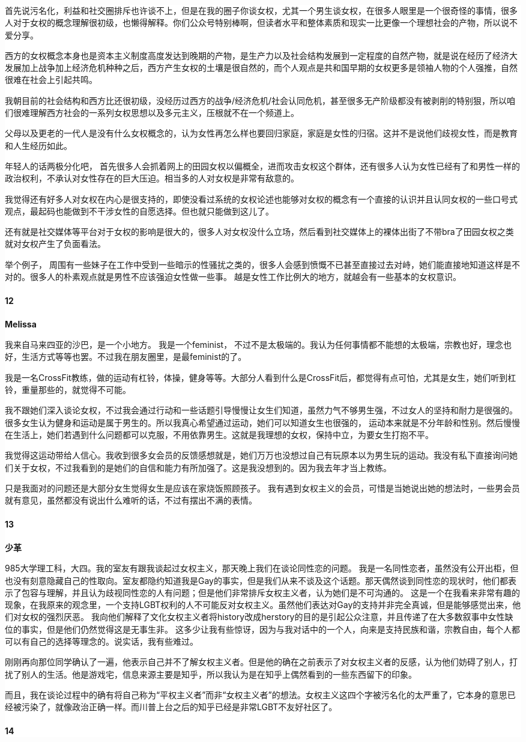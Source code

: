 首先说污名化，利益和社交圈排斥也许谈不上，但是在我的圈子你谈女权，尤其一个男生谈女权，在很多人眼里是一个很奇怪的事情，很多人对于女权的概念理解很初级，也懒得解释。你们公众号特别棒啊，但读者水平和整体素质和现实一比更像一个理想社会的产物，所以说不爱分享。

西方的女权概念本身也是资本主义制度高度发达到晚期的产物，是生产力以及社会结构发展到一定程度的自然产物，就是说在经历了经济大发展加上战争加上经济危机种种之后，西方产生女权的土壤是很自然的，而个人观点是共和国早期的女权更多是领袖人物的个人强推，自然很难在社会上引起共鸣。

我朝目前的社会结构和西方比还很初级，没经历过西方的战争/经济危机/社会认同危机，甚至很多无产阶级都没有被剥削的特别狠，所以咱们很难理解西方社会的一系列女权思想以及多元主义，压根就不在一个频道上。

父母以及更老的一代人是没有什么女权概念的，认为女性再怎么样也要回归家庭，家庭是女性的归宿。这并不是说他们歧视女性，而是教育和人生经历如此。

年轻人的话两极分化吧， 首先很多人会抓着网上的田园女权以偏概全，进而攻击女权这个群体，还有很多人认为女性已经有了和男性一样的政治权利，不承认对女性存在的巨大压迫。相当多的人对女权是非常有敌意的。

我觉得还有好多人对女权在内心是很支持的，即使没看过系统的女权论述也能够对女权的概念有一个直接的认识并且认同女权的一些口号式观点，最起码也能做到不干涉女性的自愿选择。但也就只能做到这儿了。

还有就是社交媒体等平台对于女权的影响是很大的，很多人对女权没什么立场，然后看到社交媒体上的裸体出街了不带bra了田园女权之类就对女权产生了负面看法。

举个例子， 周围有一些妹子在工作中受到一些暗示的性骚扰之类的，很多人会感到愤慨不已甚至直接过去对峙，她们能直接地知道这样是不对的。很多人的朴素观点就是男性不应该强迫女性做一些事。 越是女性工作比例大的地方，就越会有一些基本的女权意识。



#### 12



**Melissa**



我来自马来四亚的沙巴，是一个小地方。 我是一个feminist， 不过不是太极端的。我认为任何事情都不能想的太极端，宗教也好，理念也好，生活方式等等也罢。不过我在朋友圈里，是最feminist的了。

我是一名CrossFit教练，做的运动有杠铃，体操，健身等等。大部分人看到什么是CrossFit后，都觉得有点可怕，尤其是女生，她们听到杠铃，重量那些的，就觉得不可能。

我不跟她们深入谈论女权，不过我会通过行动和一些话题引导慢慢让女生们知道，虽然力气不够男生强，不过女人的坚持和耐力是很强的。很多女生认为健身和运动是属于男生的。所以我真心希望通过运动，她们可以知道女生也很强的， 运动本来就是不分年龄和性别。然后慢慢在生活上，她们若遇到什么问题都可以克服，不用依靠男生。这就是我理想的女权，保持中立，为要女生打抱不平。

我觉得这运动带给人信心。我收到很多女会员的反馈感想就是，她们万万也没想过自己有玩原本以为男生玩的运动。我没有私下直接询问她们关于女权，不过我看到的是她们的自信和能力有所加强了。这是我没想到的。因为我去年才当上教练。

只是我面对的问题还是大部分女生觉得女生是应该在家烧饭照顾孩子。 我有遇到女权主义的会员，可惜是当她说出她的想法时，一些男会员就有意见，虽然都没有说出什么难听的话，不过有摆出不满的表情。



#### 13



**少革**



985大学理工科，大四。我的室友有跟我谈起过女权主义，那天晚上我们在谈论同性恋的问题。 我是一名同性恋者，虽然没有公开出柜，但也没有刻意隐藏自己的性取向。室友都隐约知道我是Gay的事实，但是我们从来不谈及这个话题。那天偶然谈到同性恋的现状时，他们都表示了包容与理解，并且认为歧视同性恋的人有问题；但是他们非常排斥女权主义者，认为她们是不可沟通的。 这是一个在我看来非常有趣的现象，在我原来的观念里，一个支持LGBT权利的人不可能反对女权主义。虽然他们表达对Gay的支持并非完全真诚，但是能够感觉出来，他们对女权的强烈厌恶。 我向他们解释了文化女权主义者将history改成herstory的目的是引起公众注意，并且传递了在大多数叙事中女性缺位的事实，但是他们仍然觉得这是无事生非。 这多少让我有些惊讶，因为与我对话中的一个人，向来是支持民族和谐，宗教自由，每个人都可以有自己的选择等理念的。说实话，我有些难过。

刚刚再向那位同学确认了一遍，他表示自己并不了解女权主义者。但是他的确在之前表示了对女权主义者的反感，认为他们妨碍了别人，打扰了别人的生活。他是游戏宅，信息来源主要是知乎，所以我认为是在知乎上偶然看到的一些东西留下的印象。

而且，我在谈论过程中的确有将自己称为“平权主义者”而非“女权主义者”的想法。女权主义这四个字被污名化的太严重了，它本身的意思已经被污染了，就像政治正确一样。而川普上台之后的知乎已经是非常LGBT不友好社区了。



#### 14
